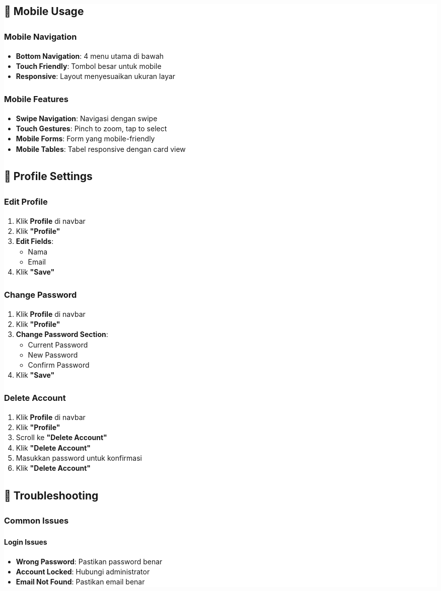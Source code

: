 ## 📱 Mobile Usage

### Mobile Navigation
- **Bottom Navigation**: 4 menu utama di bawah
- **Touch Friendly**: Tombol besar untuk mobile
- **Responsive**: Layout menyesuaikan ukuran layar

### Mobile Features
- **Swipe Navigation**: Navigasi dengan swipe
- **Touch Gestures**: Pinch to zoom, tap to select
- **Mobile Forms**: Form yang mobile-friendly
- **Mobile Tables**: Tabel responsive dengan card view

## 🔧 Profile Settings

### Edit Profile
1. Klik **Profile** di navbar
2. Klik **"Profile"**
3. **Edit Fields**:
   - Nama
   - Email
4. Klik **"Save"**

### Change Password
1. Klik **Profile** di navbar
2. Klik **"Profile"**
3. **Change Password Section**:
   - Current Password
   - New Password
   - Confirm Password
4. Klik **"Save"**

### Delete Account
1. Klik **Profile** di navbar
2. Klik **"Profile"**
3. Scroll ke **"Delete Account"**
4. Klik **"Delete Account"**
5. Masukkan password untuk konfirmasi
6. Klik **"Delete Account"**

## 🚨 Troubleshooting

### Common Issues

#### Login Issues
- **Wrong Password**: Pastikan password benar
- **Account Locked**: Hubungi administrator
- **Email Not Found**: Pastikan email benar
